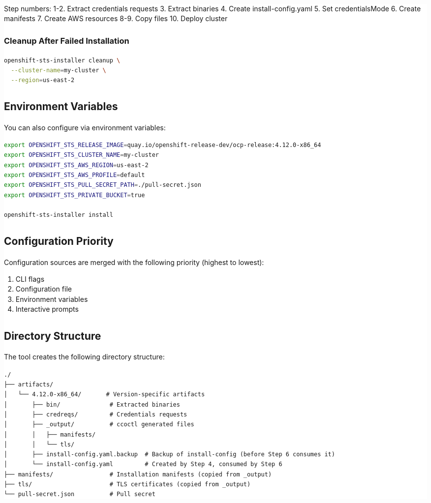 Step numbers:
1-2. Extract credentials requests
3. Extract binaries
4. Create install-config.yaml
5. Set credentialsMode
6. Create manifests
7. Create AWS resources
8-9. Copy files
10. Deploy cluster

### Cleanup After Failed Installation

```bash
openshift-sts-installer cleanup \
  --cluster-name=my-cluster \
  --region=us-east-2
```

## Environment Variables

You can also configure via environment variables:

```bash
export OPENSHIFT_STS_RELEASE_IMAGE=quay.io/openshift-release-dev/ocp-release:4.12.0-x86_64
export OPENSHIFT_STS_CLUSTER_NAME=my-cluster
export OPENSHIFT_STS_AWS_REGION=us-east-2
export OPENSHIFT_STS_AWS_PROFILE=default
export OPENSHIFT_STS_PULL_SECRET_PATH=./pull-secret.json
export OPENSHIFT_STS_PRIVATE_BUCKET=true

openshift-sts-installer install
```

## Configuration Priority

Configuration sources are merged with the following priority (highest to lowest):

1. CLI flags
2. Configuration file
3. Environment variables
4. Interactive prompts

## Directory Structure

The tool creates the following directory structure:

```
./
├── artifacts/
│   └── 4.12.0-x86_64/       # Version-specific artifacts
│       ├── bin/              # Extracted binaries
│       ├── credreqs/         # Credentials requests
│       ├── _output/          # ccoctl generated files
│       │   ├── manifests/
│       │   └── tls/
│       ├── install-config.yaml.backup  # Backup of install-config (before Step 6 consumes it)
│       └── install-config.yaml         # Created by Step 4, consumed by Step 6
├── manifests/                # Installation manifests (copied from _output)
├── tls/                      # TLS certificates (copied from _output)
└── pull-secret.json          # Pull secret
```
